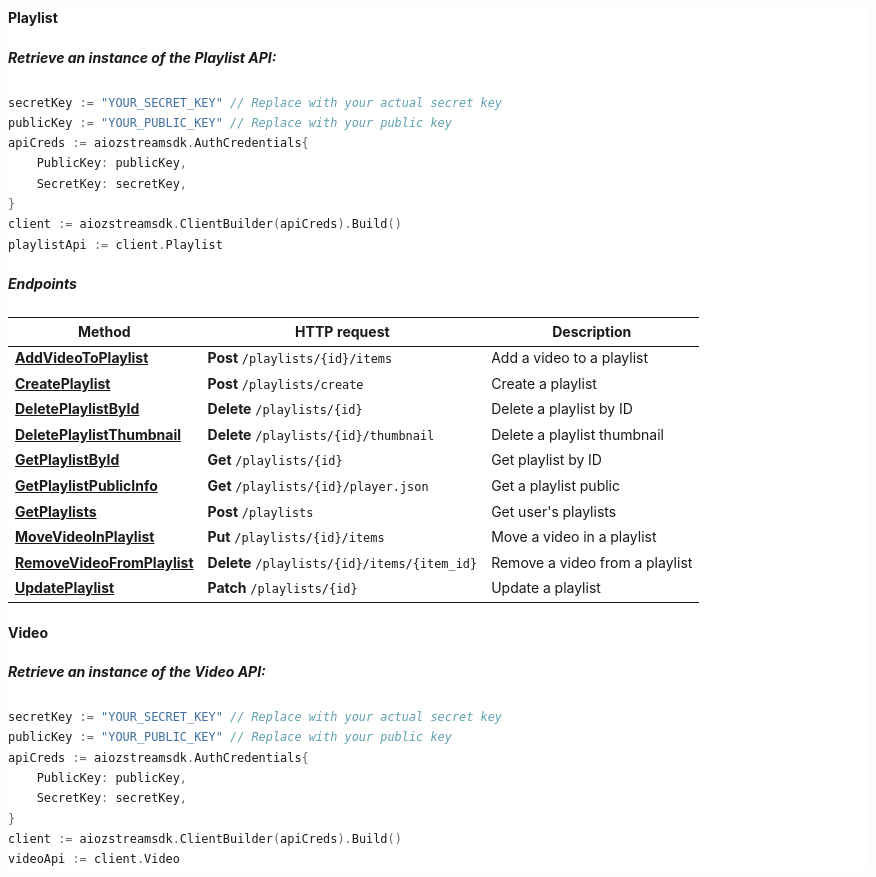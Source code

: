 
#### Playlist


##### Retrieve an instance of the Playlist API:
```go
secretKey := "YOUR_SECRET_KEY" // Replace with your actual secret key
publicKey := "YOUR_PUBLIC_KEY" // Replace with your public key
apiCreds := aiozstreamsdk.AuthCredentials{
	PublicKey: publicKey,
	SecretKey: secretKey,
}
client := aiozstreamsdk.ClientBuilder(apiCreds).Build()
playlistApi := client.Playlist
```

##### Endpoints

Method | HTTP request | Description
------------- | ------------- | -------------
[**AddVideoToPlaylist**](https://github.com/AIOZNetwork/aioz-stream-go-client/blob/main/docs/Playlist.md#AddVideoToPlaylist) | **Post** `/playlists/{id}/items` | Add a video to a playlist
[**CreatePlaylist**](https://github.com/AIOZNetwork/aioz-stream-go-client/blob/main/docs/Playlist.md#CreatePlaylist) | **Post** `/playlists/create` | Create a playlist
[**DeletePlaylistById**](https://github.com/AIOZNetwork/aioz-stream-go-client/blob/main/docs/Playlist.md#DeletePlaylistById) | **Delete** `/playlists/{id}` | Delete a playlist by ID
[**DeletePlaylistThumbnail**](https://github.com/AIOZNetwork/aioz-stream-go-client/blob/main/docs/Playlist.md#DeletePlaylistThumbnail) | **Delete** `/playlists/{id}/thumbnail` | Delete a playlist thumbnail
[**GetPlaylistById**](https://github.com/AIOZNetwork/aioz-stream-go-client/blob/main/docs/Playlist.md#GetPlaylistById) | **Get** `/playlists/{id}` | Get playlist by ID
[**GetPlaylistPublicInfo**](https://github.com/AIOZNetwork/aioz-stream-go-client/blob/main/docs/Playlist.md#GetPlaylistPublicInfo) | **Get** `/playlists/{id}/player.json` | Get a playlist public
[**GetPlaylists**](https://github.com/AIOZNetwork/aioz-stream-go-client/blob/main/docs/Playlist.md#GetPlaylists) | **Post** `/playlists` | Get user&#39;s playlists
[**MoveVideoInPlaylist**](https://github.com/AIOZNetwork/aioz-stream-go-client/blob/main/docs/Playlist.md#MoveVideoInPlaylist) | **Put** `/playlists/{id}/items` | Move a video in a playlist
[**RemoveVideoFromPlaylist**](https://github.com/AIOZNetwork/aioz-stream-go-client/blob/main/docs/Playlist.md#RemoveVideoFromPlaylist) | **Delete** `/playlists/{id}/items/{item_id}` | Remove a video from a playlist
[**UpdatePlaylist**](https://github.com/AIOZNetwork/aioz-stream-go-client/blob/main/docs/Playlist.md#UpdatePlaylist) | **Patch** `/playlists/{id}` | Update a playlist


#### Video


##### Retrieve an instance of the Video API:
```go
secretKey := "YOUR_SECRET_KEY" // Replace with your actual secret key
publicKey := "YOUR_PUBLIC_KEY" // Replace with your public key
apiCreds := aiozstreamsdk.AuthCredentials{
	PublicKey: publicKey,
	SecretKey: secretKey,
}
client := aiozstreamsdk.ClientBuilder(apiCreds).Build()
videoApi := client.Video
```
